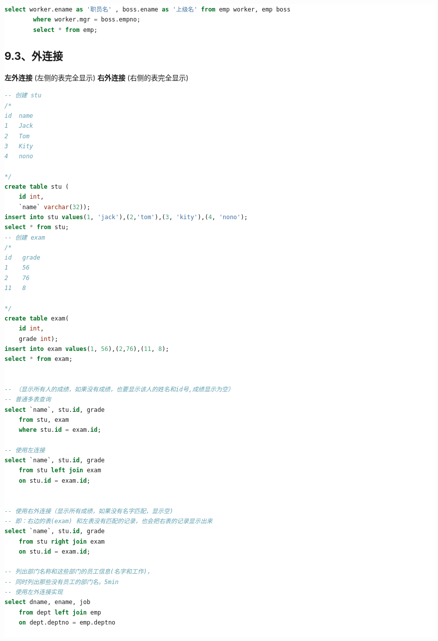 ```sql
select worker.ename as '职员名' , boss.ename as '上级名' from emp worker, emp boss
		where worker.mgr = boss.empno;
		select * from emp;
```
## 9.3、外连接
**左外连接** (左侧的表完全显示)
**右外连接** (右侧的表完全显示)
```sql
-- 创建 stu
/*
id  name   
1   Jack
2   Tom
3   Kity
4   nono

*/
create table stu (
	id int,
	`name` varchar(32));
insert into stu values(1, 'jack'),(2,'tom'),(3, 'kity'),(4, 'nono');
select * from stu;
-- 创建 exam
/*
id   grade
1    56
2    76
11   8

*/
create table exam(
	id int,
	grade int);
insert into exam values(1, 56),(2,76),(11, 8);
select * from exam;


-- （显示所有人的成绩，如果没有成绩，也要显示该人的姓名和id号,成绩显示为空）
-- 普通多表查询
select `name`, stu.id, grade
	from stu, exam
	where stu.id = exam.id;
	
-- 使用左连接
select `name`, stu.id, grade
	from stu left join exam
	on stu.id = exam.id;
	
	
-- 使用右外连接（显示所有成绩，如果没有名字匹配，显示空)
-- 即：右边的表(exam) 和左表没有匹配的记录，也会把右表的记录显示出来
select `name`, stu.id, grade
	from stu right join exam
	on stu.id = exam.id;

-- 列出部门名称和这些部门的员工信息(名字和工作)，
-- 同时列出那些没有员工的部门名。5min
-- 使用左外连接实现
select dname, ename, job
	from dept left join emp
	on dept.deptno = emp.deptno
	
```